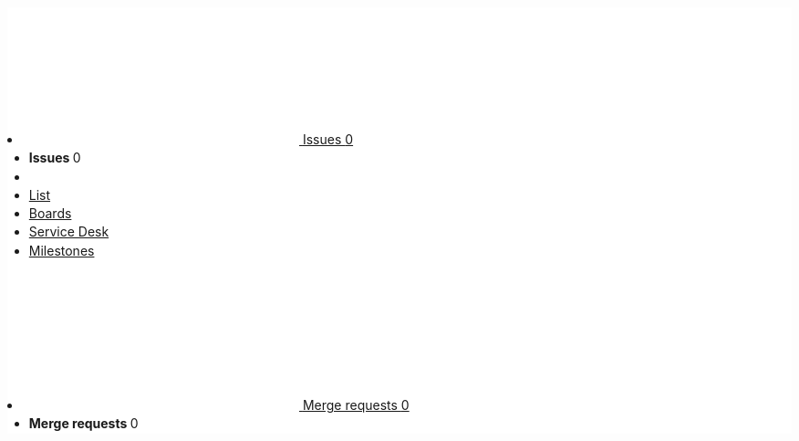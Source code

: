 </span>
</a></li>
</ul>

</li><li data-track-label="issues_menu" class=""><a aria-label="Issues" class="shortcuts-issues has-sub-items gl-link" data-qa-selector="sidebar_menu_link" data-qa-menu-item="Issues" href="/FuWei/ca2023lab/-/issues"><span class="nav-icon-container">
<svg class="s16" data-testid="issues-icon"><use href="/assets/icons-9f1c7de936a241c127a73aa944c6e7897ad70752e3303cc8ccf19d3da14d134f.svg#issues"></use></svg>
</span>
<span class="nav-item-name" id="js-onboarding-issues-link">
Issues
</span>
<span class="gl-badge badge badge-pill badge-info sm count issue_counter">0
</span></a><ul class="sidebar-sub-level-items">
<li class="fly-out-top-item"><span class="fly-out-top-item-container">
<strong class="fly-out-top-item-name">
Issues
</strong>
<span class="gl-badge badge badge-pill badge-info sm count fly-out-badge issue_counter">0
</span></span>
</li><li class="divider fly-out-top-item"></li>
<li data-track-label="issue_list" class=""><a aria-label="Issues" class="gl-link" data-qa-selector="sidebar_menu_item_link" data-qa-menu-item="List" href="/FuWei/ca2023lab/-/issues"><span>
List
</span>
</a></li><li data-track-label="boards" class=""><a aria-label="Boards" class="gl-link" data-qa-selector="sidebar_menu_item_link" data-qa-menu-item="Boards" href="/FuWei/ca2023lab/-/boards"><span>
Boards
</span>
</a></li><li data-track-label="service_desk" class=""><a aria-label="Service Desk" class="gl-link" data-qa-selector="sidebar_menu_item_link" data-qa-menu-item="Service Desk" href="/FuWei/ca2023lab/-/issues/service_desk"><span>
Service Desk
</span>
</a></li><li data-track-label="milestones" class=""><a aria-label="Milestones" class="gl-link" data-qa-selector="sidebar_menu_item_link" data-qa-menu-item="Milestones" href="/FuWei/ca2023lab/-/milestones"><span>
Milestones
</span>
</a></li>
</ul>

</li><li data-track-label="merge_requests_menu" class=""><a aria-label="Merge requests" class="shortcuts-merge_requests gl-link" data-qa-selector="sidebar_menu_link" data-qa-menu-item="Merge requests" href="/FuWei/ca2023lab/-/merge_requests"><span class="nav-icon-container">
<svg class="s16" data-testid="git-merge-icon"><use href="/assets/icons-9f1c7de936a241c127a73aa944c6e7897ad70752e3303cc8ccf19d3da14d134f.svg#git-merge"></use></svg>
</span>
<span class="nav-item-name" id="js-onboarding-mr-link">
Merge requests
</span>
<span class="gl-badge badge badge-pill badge-info sm count merge_counter js-merge-counter">0
</span></a><ul class="sidebar-sub-level-items is-fly-out-only">
<li class="fly-out-top-item"><span class="fly-out-top-item-container">
<strong class="fly-out-top-item-name">
Merge requests
</strong>
<span class="gl-badge badge badge-pill badge-info sm count fly-out-badge merge_counter js-merge-counter">0
</span></span>
</li></ul>
